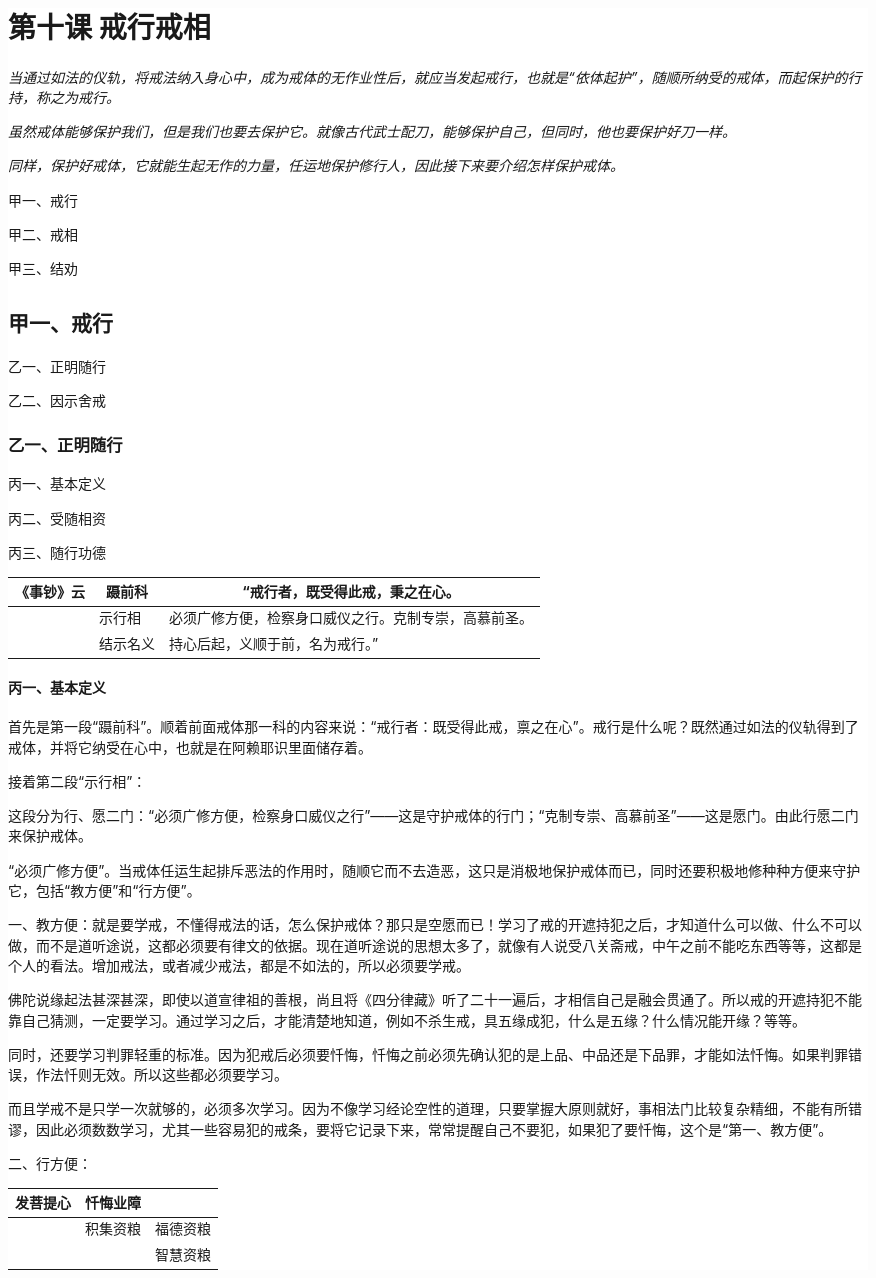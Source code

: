 # 第十课 戒行戒相

*当通过如法的仪轨，将戒法纳入身心中，成为戒体的无作业性后，就应当发起戒行，也就是“依体起护”，随顺所纳受的戒体，而起保护的行持，称之为戒行。*

*虽然戒体能够保护我们，但是我们也要去保护它。就像古代武士配刀，能够保护自己，但同时，他也要保护好刀一样。*

*同样，保护好戒体，它就能生起无作的力量，任运地保护修行人，因此接下来要介绍怎样保护戒体。*

甲一、戒行

甲二、戒相

甲三、结劝

## 甲一、戒行

乙一、正明随行

乙二、因示舍戒

### 乙一、正明随行

丙一、基本定义

丙二、受随相资

丙三、随行功德

| 《事钞》云 | 蹑前科   | “戒行者，既受得此戒，秉之在心。                      |
| ---------- | -------- | ---------------------------------------------------- |
|            | 示行相   | 必须广修方便，检察身口威仪之行。克制专崇，高慕前圣。 |
|            | 结示名义 | 持心后起，义顺于前，名为戒行。”                      |

#### 丙一、基本定义

首先是第一段“蹑前科”。顺着前面戒体那一科的内容来说：“戒行者：既受得此戒，禀之在心”。戒行是什么呢？既然通过如法的仪轨得到了戒体，并将它纳受在心中，也就是在阿赖耶识里面储存着。

接着第二段“示行相”：

这段分为行、愿二门：“必须广修方便，检察身口威仪之行”——这是守护戒体的行门；“克制专崇、高慕前圣”——这是愿门。由此行愿二门来保护戒体。

“必须广修方便”。当戒体任运生起排斥恶法的作用时，随顺它而不去造恶，这只是消极地保护戒体而已，同时还要积极地修种种方便来守护它，包括“教方便”和“行方便”。

一、教方便：就是要学戒，不懂得戒法的话，怎么保护戒体？那只是空愿而已！学习了戒的开遮持犯之后，才知道什么可以做、什么不可以做，而不是道听途说，这都必须要有律文的依据。现在道听途说的思想太多了，就像有人说受八关斋戒，中午之前不能吃东西等等，这都是个人的看法。增加戒法，或者减少戒法，都是不如法的，所以必须要学戒。

佛陀说缘起法甚深甚深，即使以道宣律祖的善根，尚且将《四分律藏》听了二十一遍后，才相信自己是融会贯通了。所以戒的开遮持犯不能靠自己猜测，一定要学习。通过学习之后，才能清楚地知道，例如不杀生戒，具五缘成犯，什么是五缘？什么情况能开缘？等等。

同时，还要学习判罪轻重的标准。因为犯戒后必须要忏悔，忏悔之前必须先确认犯的是上品、中品还是下品罪，才能如法忏悔。如果判罪错误，作法忏则无效。所以这些都必须要学习。

而且学戒不是只学一次就够的，必须多次学习。因为不像学习经论空性的道理，只要掌握大原则就好，事相法门比较复杂精细，不能有所错谬，因此必须数数学习，尤其一些容易犯的戒条，要将它记录下来，常常提醒自己不要犯，如果犯了要忏悔，这个是“第一、教方便”。

二、行方便：

| 发菩提心 | 忏悔业障 |          |
| -------- | -------- | -------- |
|          | 积集资粮 | 福德资粮 |
|          |          | 智慧资粮 |
